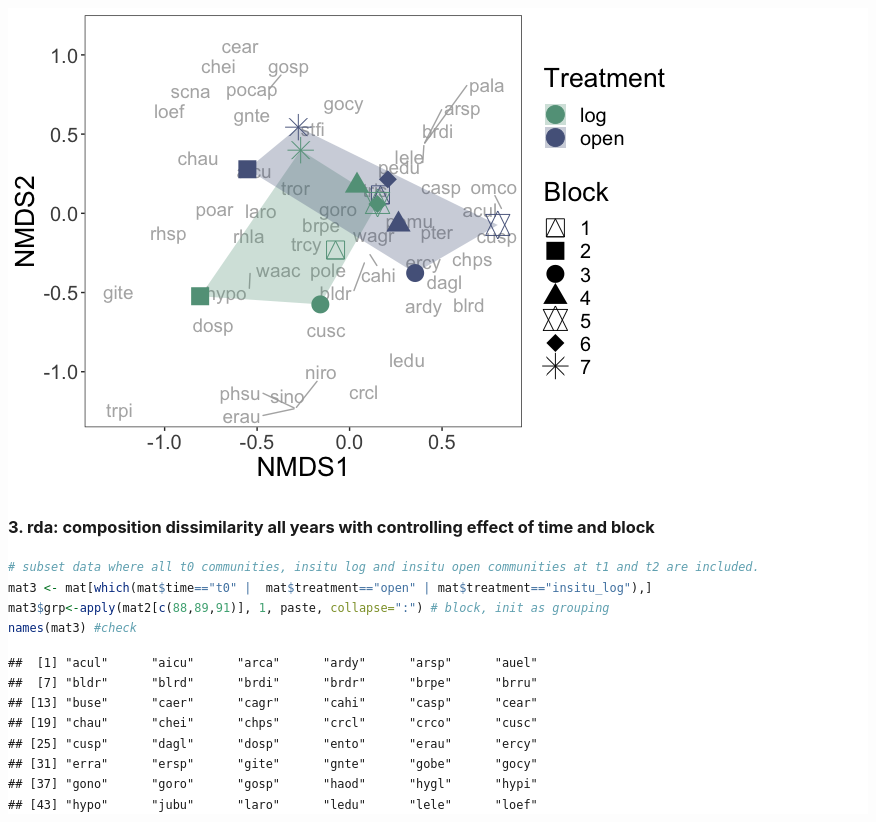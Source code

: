 ![](Composition-comparison_files/figure-gfm/unnamed-chunk-15-1.png)

### 3. rda: composition dissimilarity all years with controlling effect of time and block

``` r
# subset data where all t0 communities, insitu log and insitu open communities at t1 and t2 are included.
mat3 <- mat[which(mat$time=="t0" |  mat$treatment=="open" | mat$treatment=="insitu_log"),]
mat3$grp<-apply(mat2[c(88,89,91)], 1, paste, collapse=":") # block, init as grouping
names(mat3) #check
```

    ##  [1] "acul"      "aicu"      "arca"      "ardy"      "arsp"      "auel"     
    ##  [7] "bldr"      "blrd"      "brdi"      "brdr"      "brpe"      "brru"     
    ## [13] "buse"      "caer"      "cagr"      "cahi"      "casp"      "cear"     
    ## [19] "chau"      "chei"      "chps"      "crcl"      "crco"      "cusc"     
    ## [25] "cusp"      "dagl"      "dosp"      "ento"      "erau"      "ercy"     
    ## [31] "erra"      "ersp"      "gite"      "gnte"      "gobe"      "gocy"     
    ## [37] "gono"      "goro"      "gosp"      "haod"      "hygl"      "hypi"     
    ## [43] "hypo"      "jubu"      "laro"      "ledu"      "lele"      "loef"     